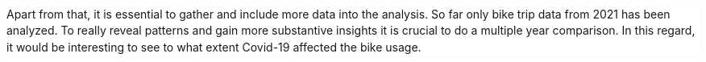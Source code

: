 Apart from that, it is essential to gather and include more data into
the analysis. So far only bike trip data from 2021 has been analyzed. To
really reveal patterns and gain more substantive insights it is crucial
to do a multiple year comparison. In this regard, it would be
interesting to see to what extent Covid-19 affected the bike usage.

